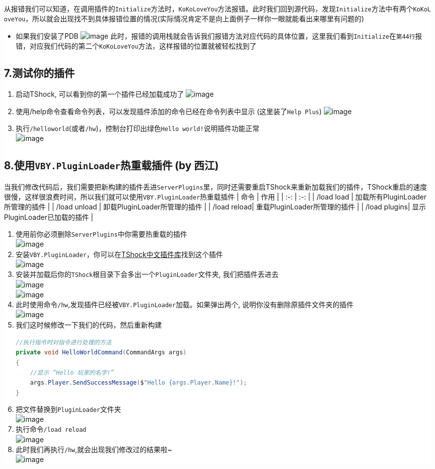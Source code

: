   从报错我们可以知道，在调用插件的`Initialize`方法时，`KoKoLoveYou`方法报错。此时我们回到源代码，发现`Initialize`方法中有两个`KoKoLoveYou`，所以就会出现找不到具体报错位置的情况(实际情况肯定不是向上面例子一样你一眼就能看出来哪里有问题的)
- 如果我们安装了PDB
  ![image](https://github.com/user-attachments/assets/2c3af694-38e7-404e-a5f3-2afbc5de5948)
  此时，报错的调用栈就会告诉我们报错方法对应代码的具体位置，这里我们看到`Initialize`在`第44行`报错，对应我们代码的第二个`KoKoLoveYou`方法，这样报错的位置就被轻松找到了
  
## 7.测试你的插件​

1. 启动TShock, 可以看到你的第一个插件已经加载成功了
  ![image](https://github.com/user-attachments/assets/a75f20ec-fe35-4789-bbae-ddd767304689)

2. 使用/help命令查看命令列表，可以发现插件添加的命令已经在命令列表中显示 (这里装了`Help Plus`)
   ![image](https://github.com/user-attachments/assets/8907fd09-205e-4b46-a75d-27efc10899ac)

4. 执行`/helloworld`(或者`/hw`)，控制台打印出绿色`Hello world!`说明插件功能正常  
   ![image](https://github.com/user-attachments/assets/c00c9fe1-8874-4f0b-b1ca-263aed108fc5)

## 8.使用`VBY.PluginLoader`热重载插件 (by 西江)
当我们修改代码后，我们需要把新构建的插件丢进`ServerPlugins`里，同时还需要重启TShock来重新加载我们的插件，TShock重启的速度很慢，这样很浪费时间，所以我们就可以使用`VBY.PluginLoader`热重载插件
| 命令 | 作用 |
| :-: | :-: |
| /load load | 加载所有PluginLoader所管理的插件 |
| /load unload | 卸载PluginLoader所管理的插件 |
| /load reload| 重载PluginLoader所管理的插件 |
| /load plugins| 显示PluginLoader已加载的插件 |
1. 使用前你必须删除`ServerPlugins`中你需要热重载的插件  
   ![image](https://github.com/user-attachments/assets/b2e73076-150d-41f2-a014-f5a0eaf30094)  
2. 安装`VBY.PluginLoader`，你可以在[TShock中文插件库](https://github.com/UnrealMultiple/TShockPlugin)找到这个插件  
   ![image](https://github.com/user-attachments/assets/3e6770b2-ed53-44b5-9a19-cacbcf1dff9b)  
3. 安装并加载后你的`TShock`根目录下会多出一个`PluginLoader`文件夹, 我们把插件丢进去  
   ![image](https://github.com/user-attachments/assets/9c7cc86c-dd9b-4f32-8e2f-62056fd6416b)  
   ![image](https://github.com/user-attachments/assets/36b7e577-3e83-4a43-a728-ce3fcd766501)   
4. 此时使用命令`/hw`,发现插件已经被`VBY.PluginLoader`加载。如果弹出两个, 说明你没有删除原插件文件夹的插件  
   ![image](https://github.com/user-attachments/assets/53127f9b-a009-4f0f-95ec-51411674dbdf)  
5. 我们这时候修改一下我们的代码，然后重新构建  
    ```csharp
    //执行指令时对指令进行处理的方法
    private void HelloWorldCommand(CommandArgs args)
    {
        //显示 “Hello 玩家的名字!”
        args.Player.SendSuccessMessage($"Hello {args.Player.Name}!");
    }
    ```
6. 把文件替换到`PluginLoader`文件夹  
   ![image](https://github.com/user-attachments/assets/c4898124-a116-44f8-9cc0-26f7563e112c)  
7. 执行命令`/load reload`  
   ![image](https://github.com/user-attachments/assets/ab562fd6-65aa-4e84-a811-912dd05c7077)  
8. 此时我们再执行`/hw`,就会出现我们修改过的结果啦~  
   ![image](https://github.com/user-attachments/assets/a775c220-9f23-4ba9-ad78-84facd913dcf)  
